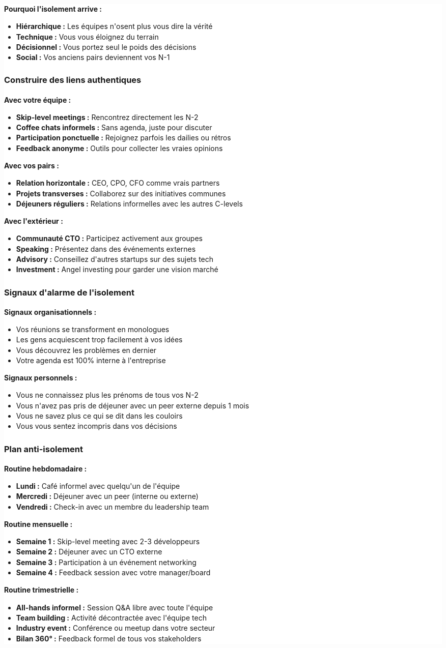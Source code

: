 **Pourquoi l'isolement arrive :**
- **Hiérarchique :** Les équipes n'osent plus vous dire la vérité
- **Technique :** Vous vous éloignez du terrain
- **Décisionnel :** Vous portez seul le poids des décisions
- **Social :** Vos anciens pairs deviennent vos N-1

### Construire des liens authentiques

**Avec votre équipe :**
- **Skip-level meetings :** Rencontrez directement les N-2
- **Coffee chats informels :** Sans agenda, juste pour discuter
- **Participation ponctuelle :** Rejoignez parfois les dailies ou rétros
- **Feedback anonyme :** Outils pour collecter les vraies opinions

**Avec vos pairs :**
- **Relation horizontale :** CEO, CPO, CFO comme vrais partners
- **Projets transverses :** Collaborez sur des initiatives communes
- **Déjeuners réguliers :** Relations informelles avec les autres C-levels

**Avec l'extérieur :**
- **Communauté CTO :** Participez activement aux groupes
- **Speaking :** Présentez dans des événements externes
- **Advisory :** Conseillez d'autres startups sur des sujets tech
- **Investment :** Angel investing pour garder une vision marché

### Signaux d'alarme de l'isolement

**Signaux organisationnels :**
- Vos réunions se transforment en monologues
- Les gens acquiescent trop facilement à vos idées
- Vous découvrez les problèmes en dernier
- Votre agenda est 100% interne à l'entreprise

**Signaux personnels :**
- Vous ne connaissez plus les prénoms de tous vos N-2
- Vous n'avez pas pris de déjeuner avec un peer externe depuis 1 mois
- Vous ne savez plus ce qui se dit dans les couloirs
- Vous vous sentez incompris dans vos décisions

### Plan anti-isolement

**Routine hebdomadaire :**
- **Lundi :** Café informel avec quelqu'un de l'équipe
- **Mercredi :** Déjeuner avec un peer (interne ou externe)
- **Vendredi :** Check-in avec un membre du leadership team

**Routine mensuelle :**
- **Semaine 1 :** Skip-level meeting avec 2-3 développeurs
- **Semaine 2 :** Déjeuner avec un CTO externe
- **Semaine 3 :** Participation à un événement networking
- **Semaine 4 :** Feedback session avec votre manager/board

**Routine trimestrielle :**
- **All-hands informel :** Session Q&A libre avec toute l'équipe
- **Team building :** Activité décontractée avec l'équipe tech
- **Industry event :** Conférence ou meetup dans votre secteur
- **Bilan 360° :** Feedback formel de tous vos stakeholders
